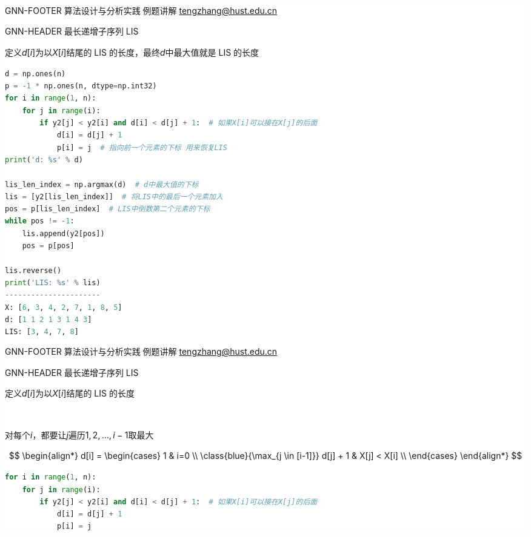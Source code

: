 GNN-FOOTER 算法设计与分析实践 例题讲解 tengzhang@hust.edu.cn



GNN-HEADER 最长递增子序列 LIS

定义$d[i]$为以$X[i]$结尾的 LIS 的长度，最终$d$中最大值就是 LIS 的长度

```python {.line-numbers}
d = np.ones(n)
p = -1 * np.ones(n, dtype=np.int32)
for i in range(1, n):
    for j in range(i):
        if y2[j] < y2[i] and d[i] < d[j] + 1:  # 如果X[i]可以接在X[j]的后面
            d[i] = d[j] + 1
            p[i] = j  # 指向前一个元素的下标 用来恢复LIS
print('d: %s' % d)

lis_len_index = np.argmax(d)  # d中最大值的下标
lis = [y2[lis_len_index]]  # 将LIS中的最后一个元素加入
pos = p[lis_len_index]  # LIS中倒数第二个元素的下标
while pos != -1:
    lis.append(y2[pos])
    pos = p[pos]

lis.reverse()
print('LIS: %s' % lis)
----------------------
X: [6, 3, 4, 2, 7, 1, 8, 5]
d: [1 1 2 1 3 1 4 3]
LIS: [3, 4, 7, 8]
```

GNN-FOOTER 算法设计与分析实践 例题讲解 tengzhang@hust.edu.cn



GNN-HEADER 最长递增子序列 LIS

定义$d[i]$为以$X[i]$结尾的 LIS 的长度

<br>

对每个$i$，都要让$j$遍历$1, 2, \ldots, i-1$取最大

$$
\begin{align*}
    d[i] = \begin{cases}
    1 & i=0 \\
    \class{blue}{\max_{j \in [i-1]}} d[j] + 1 & X[j] < X[i] \\
    \end{cases}
\end{align*}
$$

```python {.line-numbers}
for i in range(1, n):
    for j in range(i):
        if y2[j] < y2[i] and d[i] < d[j] + 1:  # 如果X[i]可以接在X[j]的后面
            d[i] = d[j] + 1
            p[i] = j
```

